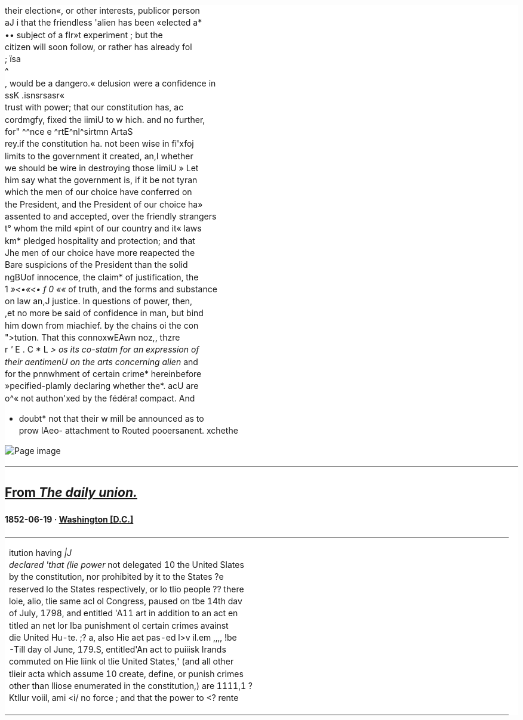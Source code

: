 their election«, or other interests, publicor person­  
aJ i that the friendless &#x27;alien has been «elected a*  
•• subject of a flr»t experiment ; but the  
citizen will soon follow, or rather has already fol­  
; ïsa  
^  
, would be a dangero.« delusion were a confidence in  
ssK .isnsrsasr«  
trust with power; that our constitution has, ac­  
cordmgfy, fixed the iimiU to w hich. and no further,  
for&quot; ^^nce e ^rtE^nl^sirtmn ArtaS  
rey.if the constitution ha. not been wise in fi&#x27;xfoj  
limits to the government it created, an,I whether  
we should be wire in destroying those IimiU » Let  
him say what the government is, if it be not tyran­  
which the men of our choice have conferred on  
the President, and the President of our choice ha»  
assented to and accepted, over the friendly strangers  
t° whom the mild «pint of our country and it« laws  
km* pledged hospitality and protection; and that  
Jhe men of our choice have more reapected the  
Bare suspicions of the President than the solid  
ngBUof innocence, the claim* of justification, the  
1 *»&lt;•«&lt;• f 0 ««* of truth, and the forms and substance  
on law an,J justice. In questions of power, then,  
,et no more be said of confidence in man, but bind  
him down from miachief. by the chains oi the con­  
&quot;&gt;tution. That this connoxwEAwn noz,, thzre­  
r *&#x27;* E . C * L *&gt; os its co-statm for an expression of  
their aentimenU on the arts concerning alien* and  
for the pnnwhment of certain crime* hereinbefore  
»pecified-plamly declaring whether the*. acU are  
o^« not authon&#x27;xed by the fédéra! compact. And  
* doubt* not that their w mill be announced as to  
prow lAeo- attachment to Routed pooersanent. xchethe
</td><td style="width: 50%; max-height: 75%; margin: auto; display: block;">
<img alt="Page image" src="https://tile.loc.gov/image-services/iiif/service:ndnp:msar:batch_msar_jacard_ver01:data:sn87065481:00199917389:1851091701:0331/pct:57.63807285546416,19.04917319408181,12.72032902467685,24.488685813751086/!600,600/0/default.jpg"/>
</td>
</tr></table>

---

## [From _The daily union._](https://www.loc.gov/resource/sn82003410/1852-06-19/ed-1/?sp=2)

#### 1852-06-19 &middot; [Washington [D.C.]](http://dbpedia.org/resource/Washington%2C_D.C.)

<table style="width: 100%;"><tr><td style="width: 50%">

itution having *|J  
declared &#x27;that (lie power* not delegated 10 the United Slates  
by the constitution, nor prohibited by it to the States ?e  
reserved lo the States respectively, or lo tlio people ?? there­  
loie, alio, tlie same acl ol Congress, paused on tbe 14th dav  
of July, 1798, and entitled &#x27;A11 art in addition to an act en­  
titled an net lor Iba punishment ol certain crimes avainst  
die United Hu-te. ;? a, also Hie aet pas-ed l&gt;v il.em ,,,, !be  
-Till day ol June, 179.S, entitled&#x27;An act to puiiisk Irands  
commuted on Hie liink ol tlie United States,&#x27; (and all other  
tlieir acta which assume 10 create, define, or punish crimes  
other than lliose enumerated in the constitution,) are 1111,1 ?  
Ktllur voiil, ami &lt;i/ no force ; and that the power to &lt;? rente  